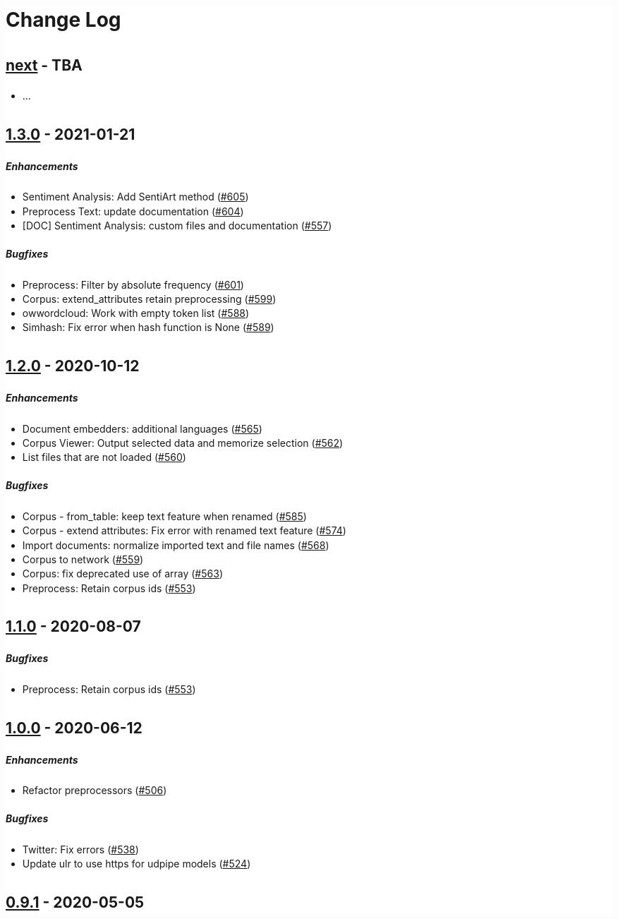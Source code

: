 Change Log
==========

[next] - TBA
------------
* ...

[1.3.0] - 2021-01-21
--------------------
##### Enhancements
* Sentiment Analysis: Add SentiArt method ([#605](../../pull/605))
* Preprocess Text: update documentation ([#604](../../pull/604))
* [DOC] Sentiment Analysis: custom files and documentation ([#557](../../pull/557))

##### Bugfixes
* Preprocess: Filter by absolute frequency ([#601](../../pull/601))
* Corpus: extend_attributes retain preprocessing ([#599](../../pull/599))
* owwordcloud: Work with empty token list ([#588](../../pull/588))
* Simhash: Fix error when hash function is None ([#589](../../pull/589))

[1.2.0] - 2020-10-12
--------------------
##### Enhancements
* Document embedders: additional languages ([#565](../../pull/565))
* Corpus Viewer: Output selected data and memorize selection ([#562](../../pull/562))
* List files that are not loaded ([#560](../../pull/560))

##### Bugfixes
* Corpus - from_table: keep text feature when renamed ([#585](../../pull/585))
* Corpus - extend attributes: Fix error with renamed text feature ([#574](../../pull/574))
* Import documents: normalize imported text and file names ([#568](../../pull/568))
* Corpus to network ([#559](../../pull/559))
* Corpus: fix deprecated use of array ([#563](../../pull/563))
* Preprocess: Retain corpus ids ([#553](../../pull/553))

[1.1.0] - 2020-08-07
--------------------
##### Bugfixes
* Preprocess: Retain corpus ids ([#553](../../pull/553))

[1.0.0] - 2020-06-12
--------------------
##### Enhancements
* Refactor preprocessors ([#506](../../pull/506))

##### Bugfixes
* Twitter: Fix errors ([#538](../../pull/538))
* Update ulr to use https for udpipe models ([#524](../../pull/524))

[0.9.1] - 2020-05-05
--------------------


[next]: https://github.com/biolab/orange3-text/compare/1.3.0...HEAD
[1.3.0]: https://github.com/biolab/orange3-text/compare/1.2.0...1.3.0
[1.2.0]: https://github.com/biolab/orange3-text/compare/1.1.0...1.2.0
[1.1.0]: https://github.com/biolab/orange3-text/compare/1.0.0...1.1.0
[1.0.0]: https://github.com/biolab/orange3-text/compare/0.9.1...1.0.0
[0.9.1]: https://github.com/biolab/orange3-text/compare/0.9.0...0.9.1
[0.9.0]: https://github.com/biolab/orange3-text/compare/0.8.0...0.9.0
[0.8.0]: https://github.com/biolab/orange3-text/compare/0.7.4...0.8.0
[0.7.4]: https://github.com/biolab/orange3-text/compare/0.7.3...0.7.4
[0.7.3]: https://github.com/biolab/orange3-text/compare/0.7.2...0.7.3
[0.7.2]: https://github.com/biolab/orange3-text/compare/0.7.1...0.7.2
[0.7.1]: https://github.com/biolab/orange3-text/compare/0.7.0...0.7.1
[0.7.0]: https://github.com/biolab/orange3-text/compare/0.6.0...0.7.0
[0.6.0]: https://github.com/biolab/orange3-text/compare/0.5.1...0.6.0
[0.5.1]: https://github.com/biolab/orange3-text/compare/0.5.0...0.5.1
[0.5.0]: https://github.com/biolab/orange3-text/compare/0.4.0...0.5.0
[0.4.0]: https://github.com/biolab/orange3-text/compare/0.3.0...0.4.0
[0.3.0]: https://github.com/biolab/orange3-text/compare/0.2.5...0.3.0
[0.2.5]: https://github.com/biolab/orange3-text/compare/0.2.4...0.2.5
[0.2.4]: https://github.com/biolab/orange3-text/compare/0.2.3...0.2.4
[0.2.3]: https://github.com/biolab/orange3-text/compare/0.2.2...0.2.3
[0.2.2]: https://github.com/biolab/orange3-text/compare/0.2.1...0.2.2
[0.2.1]: https://github.com/biolab/orange3-text/compare/0.2.0...0.2.1
[0.2.0]: https://github.com/biolab/orange3-text/compare/0.1.11...0.2.0
[0.1.11]: https://github.com/biolab/orange3-text/compare/0.1.10...0.1.11
[0.1.10]: https://github.com/biolab/orange3-text/compare/0.1.9...0.1.10
[0.1.9]: https://github.com/biolab/orange3-text/compare/0.1.8...0.1.9
[0.1.8]: https://github.com/biolab/orange3-text/compare/0.1.7...0.1.8
[0.1.7]: https://github.com/biolab/orange3-text/compare/0.1.6...0.1.7
[0.1.6]: https://github.com/biolab/orange3-text/compare/0.1.5...0.1.6
[0.1.5]: https://github.com/biolab/orange3-text/compare/0.1.4...0.1.5
[0.1.4]: https://github.com/biolab/orange3-text/compare/0.1.3...0.1.4
[0.1.3]: https://github.com/biolab/orange3-text/commits/0.1.3